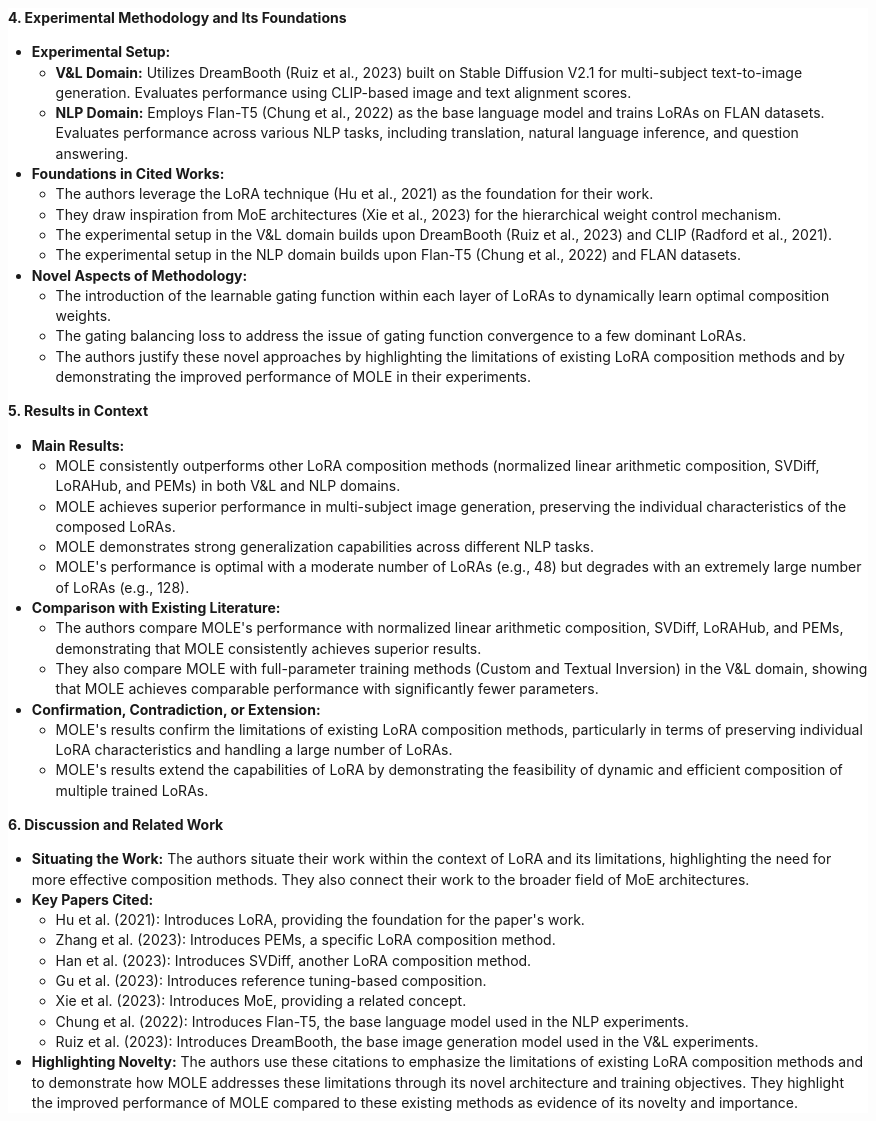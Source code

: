 
**4. Experimental Methodology and Its Foundations**

- **Experimental Setup:**
    - **V&L Domain:** Utilizes DreamBooth (Ruiz et al., 2023) built on Stable Diffusion V2.1 for multi-subject text-to-image generation. Evaluates performance using CLIP-based image and text alignment scores.
    - **NLP Domain:** Employs Flan-T5 (Chung et al., 2022) as the base language model and trains LoRAs on FLAN datasets. Evaluates performance across various NLP tasks, including translation, natural language inference, and question answering.
- **Foundations in Cited Works:**
    - The authors leverage the LoRA technique (Hu et al., 2021) as the foundation for their work.
    - They draw inspiration from MoE architectures (Xie et al., 2023) for the hierarchical weight control mechanism.
    - The experimental setup in the V&L domain builds upon DreamBooth (Ruiz et al., 2023) and CLIP (Radford et al., 2021).
    - The experimental setup in the NLP domain builds upon Flan-T5 (Chung et al., 2022) and FLAN datasets.
- **Novel Aspects of Methodology:**
    - The introduction of the learnable gating function within each layer of LoRAs to dynamically learn optimal composition weights.
    - The gating balancing loss to address the issue of gating function convergence to a few dominant LoRAs.
    - The authors justify these novel approaches by highlighting the limitations of existing LoRA composition methods and by demonstrating the improved performance of MOLE in their experiments.


**5. Results in Context**

- **Main Results:**
    - MOLE consistently outperforms other LoRA composition methods (normalized linear arithmetic composition, SVDiff, LoRAHub, and PEMs) in both V&L and NLP domains.
    - MOLE achieves superior performance in multi-subject image generation, preserving the individual characteristics of the composed LoRAs.
    - MOLE demonstrates strong generalization capabilities across different NLP tasks.
    - MOLE's performance is optimal with a moderate number of LoRAs (e.g., 48) but degrades with an extremely large number of LoRAs (e.g., 128).
- **Comparison with Existing Literature:**
    - The authors compare MOLE's performance with normalized linear arithmetic composition, SVDiff, LoRAHub, and PEMs, demonstrating that MOLE consistently achieves superior results.
    - They also compare MOLE with full-parameter training methods (Custom and Textual Inversion) in the V&L domain, showing that MOLE achieves comparable performance with significantly fewer parameters.
- **Confirmation, Contradiction, or Extension:**
    - MOLE's results confirm the limitations of existing LoRA composition methods, particularly in terms of preserving individual LoRA characteristics and handling a large number of LoRAs.
    - MOLE's results extend the capabilities of LoRA by demonstrating the feasibility of dynamic and efficient composition of multiple trained LoRAs.


**6. Discussion and Related Work**

- **Situating the Work:** The authors situate their work within the context of LoRA and its limitations, highlighting the need for more effective composition methods. They also connect their work to the broader field of MoE architectures.
- **Key Papers Cited:**
    - Hu et al. (2021): Introduces LoRA, providing the foundation for the paper's work.
    - Zhang et al. (2023): Introduces PEMs, a specific LoRA composition method.
    - Han et al. (2023): Introduces SVDiff, another LoRA composition method.
    - Gu et al. (2023): Introduces reference tuning-based composition.
    - Xie et al. (2023): Introduces MoE, providing a related concept.
    - Chung et al. (2022): Introduces Flan-T5, the base language model used in the NLP experiments.
    - Ruiz et al. (2023): Introduces DreamBooth, the base image generation model used in the V&L experiments.
- **Highlighting Novelty:** The authors use these citations to emphasize the limitations of existing LoRA composition methods and to demonstrate how MOLE addresses these limitations through its novel architecture and training objectives. They highlight the improved performance of MOLE compared to these existing methods as evidence of its novelty and importance.
